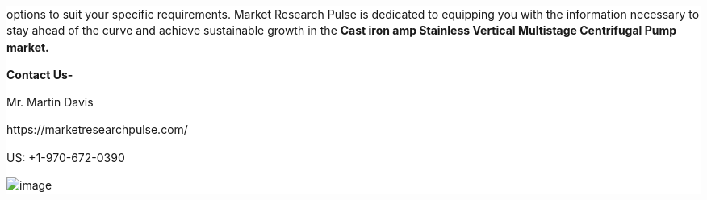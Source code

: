 options to suit your specific requirements. Market Research Pulse is dedicated to equipping you with the information necessary to stay ahead of the curve and achieve sustainable growth in the <strong>Cast iron amp Stainless Vertical Multistage Centrifugal Pump market.</strong></p><p><strong>Contact Us-</strong></p><p>Mr. Martin Davis</p><p>https://marketresearchpulse.com/</p><p>US: +1-970-672-0390</p>
![image](https://github.com/user-attachments/assets/f12730fe-129a-4a91-9268-36c8b63aa10b)
